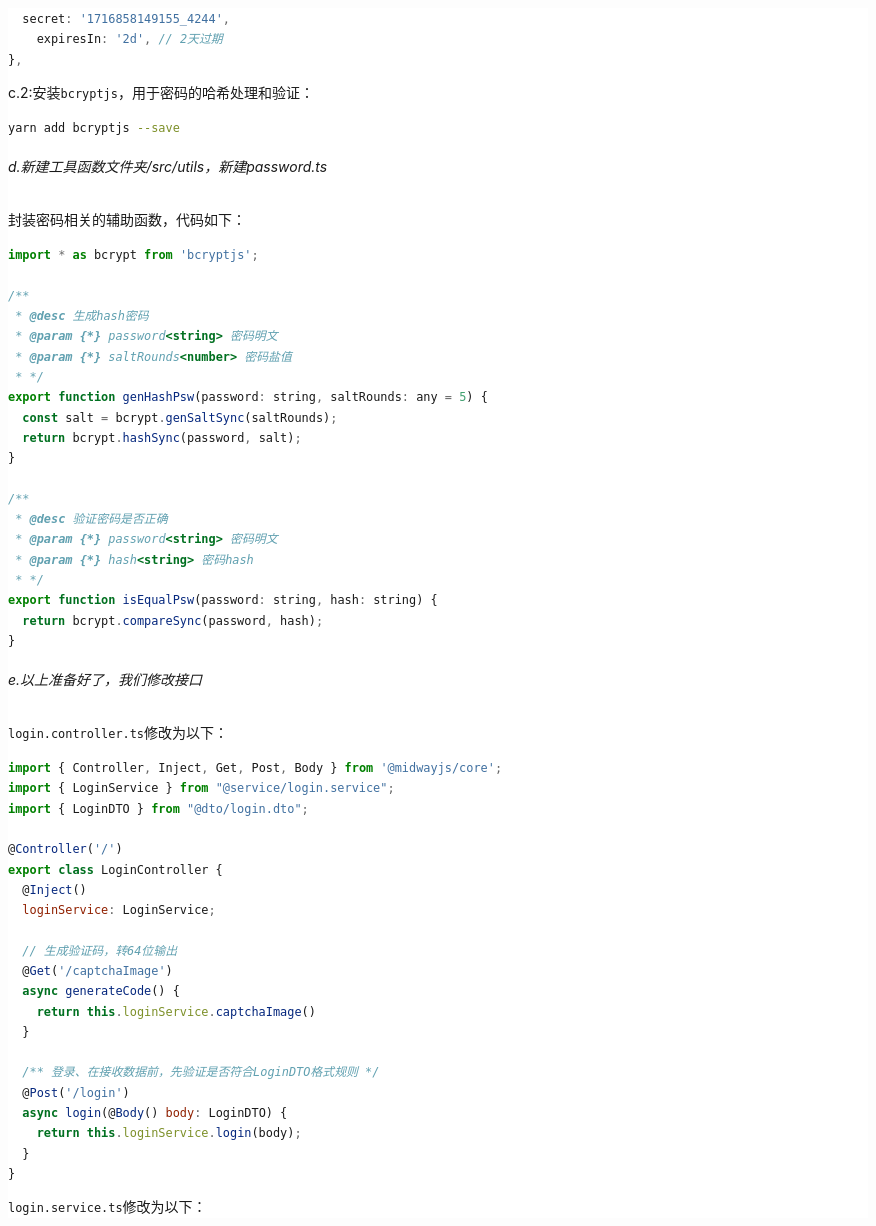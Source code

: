 ```javascript
  secret: '1716858149155_4244',
    expiresIn: '2d', // 2天过期
},
```
c.2:安装`bcryptjs`，用于密码的哈希处理和验证：

```bash
yarn add bcryptjs --save
```
###### d.新建工具函数文件夹/src/utils，新建password.ts
封装密码相关的辅助函数，代码如下：
```javascript
import * as bcrypt from 'bcryptjs';

/**
 * @desc 生成hash密码
 * @param {*} password<string> 密码明文
 * @param {*} saltRounds<number> 密码盐值
 * */
export function genHashPsw(password: string, saltRounds: any = 5) {
  const salt = bcrypt.genSaltSync(saltRounds);
  return bcrypt.hashSync(password, salt);
}

/**
 * @desc 验证密码是否正确
 * @param {*} password<string> 密码明文
 * @param {*} hash<string> 密码hash
 * */
export function isEqualPsw(password: string, hash: string) {
  return bcrypt.compareSync(password, hash);
}
```
###### e.以上准备好了，我们修改接口
`login.controller.ts`修改为以下：

```javascript
import { Controller, Inject, Get, Post, Body } from '@midwayjs/core';
import { LoginService } from "@service/login.service";
import { LoginDTO } from "@dto/login.dto";

@Controller('/')
export class LoginController {
  @Inject()
  loginService: LoginService;

  // 生成验证码，转64位输出
  @Get('/captchaImage')
  async generateCode() {
    return this.loginService.captchaImage()
  }

  /** 登录、在接收数据前，先验证是否符合LoginDTO格式规则 */
  @Post('/login')
  async login(@Body() body: LoginDTO) {
    return this.loginService.login(body);
  }
}
```
`login.service.ts`修改为以下：
